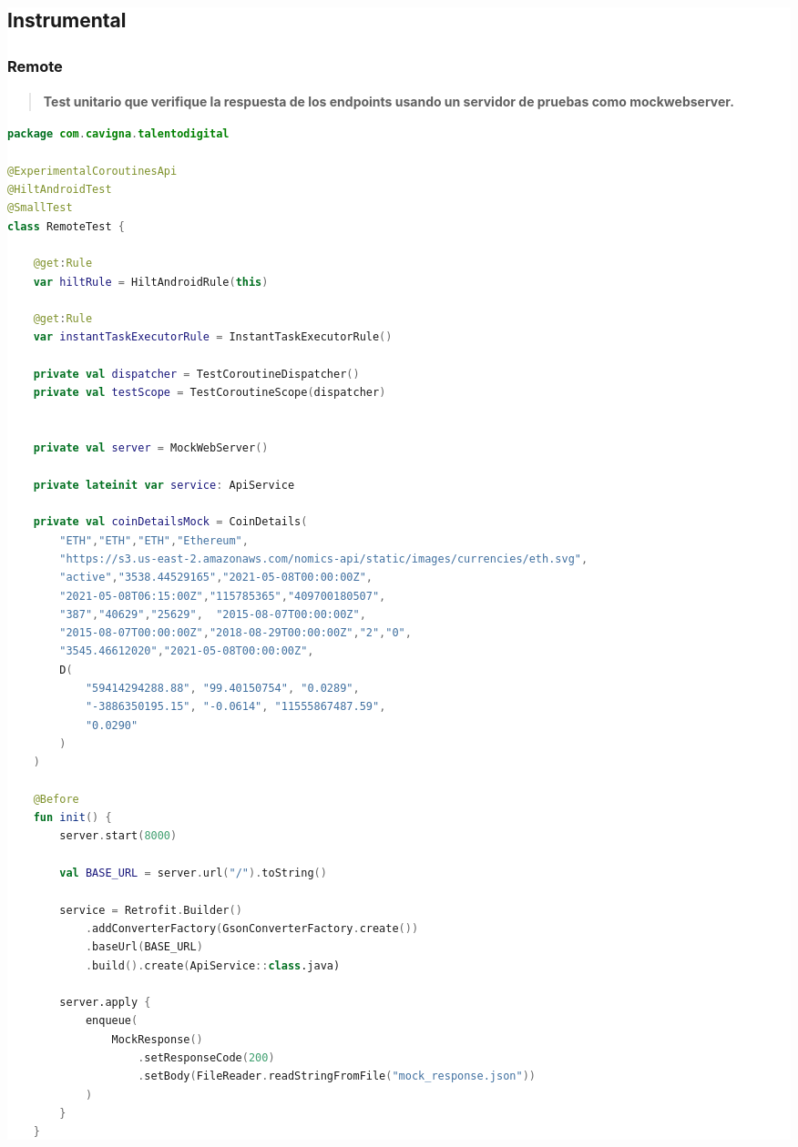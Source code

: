 ## Instrumental

### Remote

>**Test unitario que verifique la respuesta de los endpoints usando un servidor de pruebas como mockwebserver.**

```kotlin
package com.cavigna.talentodigital

@ExperimentalCoroutinesApi
@HiltAndroidTest
@SmallTest
class RemoteTest {

    @get:Rule
    var hiltRule = HiltAndroidRule(this)

    @get:Rule
    var instantTaskExecutorRule = InstantTaskExecutorRule()

    private val dispatcher = TestCoroutineDispatcher()
    private val testScope = TestCoroutineScope(dispatcher)


    private val server = MockWebServer()

    private lateinit var service: ApiService

    private val coinDetailsMock = CoinDetails(
        "ETH","ETH","ETH","Ethereum",
        "https://s3.us-east-2.amazonaws.com/nomics-api/static/images/currencies/eth.svg",
        "active","3538.44529165","2021-05-08T00:00:00Z",
        "2021-05-08T06:15:00Z","115785365","409700180507",
        "387","40629","25629",  "2015-08-07T00:00:00Z",
        "2015-08-07T00:00:00Z","2018-08-29T00:00:00Z","2","0",
        "3545.46612020","2021-05-08T00:00:00Z",
        D(
            "59414294288.88", "99.40150754", "0.0289",
            "-3886350195.15", "-0.0614", "11555867487.59",
            "0.0290"
        )
    )

    @Before
    fun init() {
        server.start(8000)

        val BASE_URL = server.url("/").toString()

        service = Retrofit.Builder()
            .addConverterFactory(GsonConverterFactory.create())
            .baseUrl(BASE_URL)
            .build().create(ApiService::class.java)

        server.apply {
            enqueue(
                MockResponse()
                    .setResponseCode(200)
                    .setBody(FileReader.readStringFromFile("mock_response.json"))
            )
        }
    }
```